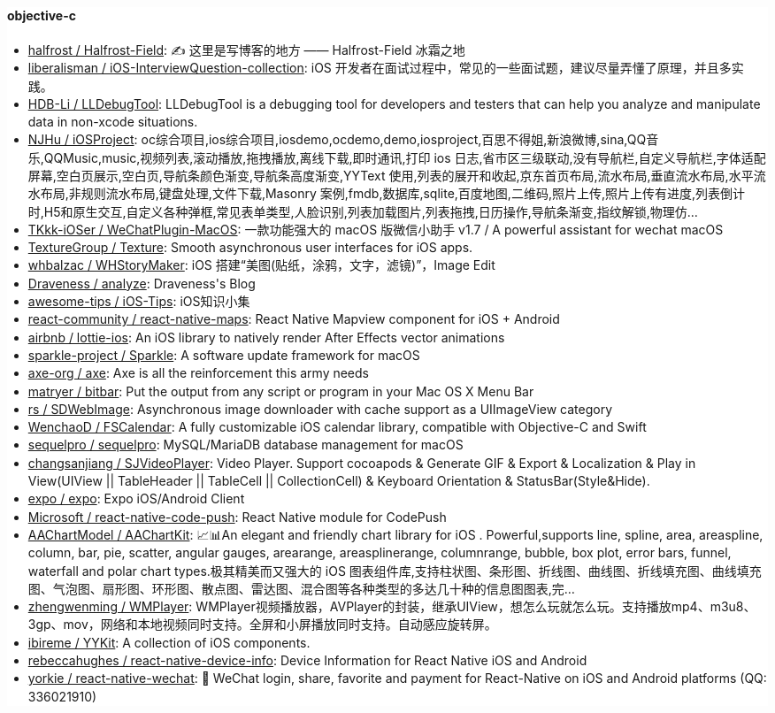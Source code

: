 #### objective-c
* [halfrost / Halfrost-Field](https://github.com/halfrost/Halfrost-Field): ✍️ 这里是写博客的地方 —— Halfrost-Field 冰霜之地
* [liberalisman / iOS-InterviewQuestion-collection](https://github.com/liberalisman/iOS-InterviewQuestion-collection): iOS 开发者在面试过程中，常见的一些面试题，建议尽量弄懂了原理，并且多实践。
* [HDB-Li / LLDebugTool](https://github.com/HDB-Li/LLDebugTool): LLDebugTool is a debugging tool for developers and testers that can help you analyze and manipulate data in non-xcode situations.
* [NJHu / iOSProject](https://github.com/NJHu/iOSProject): oc综合项目,ios综合项目,iosdemo,ocdemo,demo,iosproject,百思不得姐,新浪微博,sina,QQ音乐,QQMusic,music,视频列表,滚动播放,拖拽播放,离线下载,即时通讯,打印 ios 日志,省市区三级联动,没有导航栏,自定义导航栏,字体适配屏幕,空白页展示,空白页,导航条颜色渐变,导航条高度渐变,YYText 使用,列表的展开和收起,京东首页布局,流水布局,垂直流水布局,水平流水布局,非规则流水布局,键盘处理,文件下载,Masonry 案例,fmdb,数据库,sqlite,百度地图,二维码,照片上传,照片上传有进度,列表倒计时,H5和原生交互,自定义各种弹框,常见表单类型,人脸识别,列表加载图片,列表拖拽,日历操作,导航条渐变,指纹解锁,物理仿…
* [TKkk-iOSer / WeChatPlugin-MacOS](https://github.com/TKkk-iOSer/WeChatPlugin-MacOS): 一款功能强大的 macOS 版微信小助手 v1.7 / A powerful assistant for wechat macOS
* [TextureGroup / Texture](https://github.com/TextureGroup/Texture): Smooth asynchronous user interfaces for iOS apps.
* [whbalzac / WHStoryMaker](https://github.com/whbalzac/WHStoryMaker): iOS 搭建“美图(贴纸，涂鸦，文字，滤镜)”，Image Edit
* [Draveness / analyze](https://github.com/Draveness/analyze): Draveness's Blog
* [awesome-tips / iOS-Tips](https://github.com/awesome-tips/iOS-Tips): iOS知识小集
* [react-community / react-native-maps](https://github.com/react-community/react-native-maps): React Native Mapview component for iOS + Android
* [airbnb / lottie-ios](https://github.com/airbnb/lottie-ios): An iOS library to natively render After Effects vector animations
* [sparkle-project / Sparkle](https://github.com/sparkle-project/Sparkle): A software update framework for macOS
* [axe-org / axe](https://github.com/axe-org/axe): Axe is all the reinforcement this army needs
* [matryer / bitbar](https://github.com/matryer/bitbar): Put the output from any script or program in your Mac OS X Menu Bar
* [rs / SDWebImage](https://github.com/rs/SDWebImage): Asynchronous image downloader with cache support as a UIImageView category
* [WenchaoD / FSCalendar](https://github.com/WenchaoD/FSCalendar): A fully customizable iOS calendar library, compatible with Objective-C and Swift
* [sequelpro / sequelpro](https://github.com/sequelpro/sequelpro): MySQL/MariaDB database management for macOS
* [changsanjiang / SJVideoPlayer](https://github.com/changsanjiang/SJVideoPlayer): Video Player. Support cocoapods & Generate GIF & Export & Localization & Play in View(UIView || TableHeader || TableCell || CollectionCell) & Keyboard Orientation & StatusBar(Style&Hide).
* [expo / expo](https://github.com/expo/expo): Expo iOS/Android Client
* [Microsoft / react-native-code-push](https://github.com/Microsoft/react-native-code-push): React Native module for CodePush
* [AAChartModel / AAChartKit](https://github.com/AAChartModel/AAChartKit): 📈📊An elegant and friendly chart library for iOS . Powerful,supports line, spline, area, areaspline, column, bar, pie, scatter, angular gauges, arearange, areasplinerange, columnrange, bubble, box plot, error bars, funnel, waterfall and polar chart types.极其精美而又强大的 iOS 图表组件库,支持柱状图、条形图、折线图、曲线图、折线填充图、曲线填充图、气泡图、扇形图、环形图、散点图、雷达图、混合图等各种类型的多达几十种的信息图图表,完…
* [zhengwenming / WMPlayer](https://github.com/zhengwenming/WMPlayer): WMPlayer视频播放器，AVPlayer的封装，继承UIView，想怎么玩就怎么玩。支持播放mp4、m3u8、3gp、mov，网络和本地视频同时支持。全屏和小屏播放同时支持。自动感应旋转屏。
* [ibireme / YYKit](https://github.com/ibireme/YYKit): A collection of iOS components.
* [rebeccahughes / react-native-device-info](https://github.com/rebeccahughes/react-native-device-info): Device Information for React Native iOS and Android
* [yorkie / react-native-wechat](https://github.com/yorkie/react-native-wechat): 🚀 WeChat login, share, favorite and payment for React-Native on iOS and Android platforms (QQ: 336021910)
